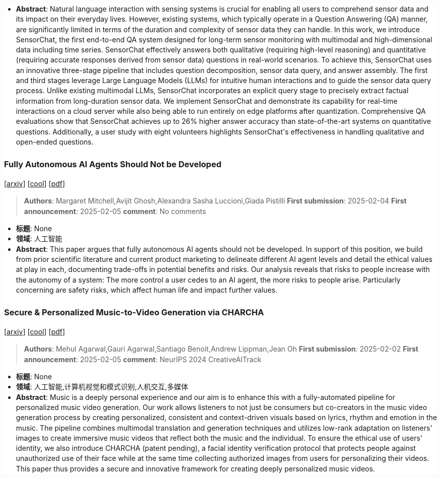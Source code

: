 - **Abstract**: Natural language interaction with sensing systems is crucial for enabling all users to comprehend sensor data and its impact on their everyday lives. However, existing systems, which typically operate in a Question Answering (QA) manner, are significantly limited in terms of the duration and complexity of sensor data they can handle. In this work, we introduce SensorChat, the first end-to-end QA system designed for long-term sensor monitoring with multimodal and high-dimensional data including time series. SensorChat effectively answers both qualitative (requiring high-level reasoning) and quantitative (requiring accurate responses derived from sensor data) questions in real-world scenarios. To achieve this, SensorChat uses an innovative three-stage pipeline that includes question decomposition, sensor data query, and answer assembly. The first and third stages leverage Large Language Models (LLMs) for intuitive human interactions and to guide the sensor data query process. Unlike existing multimodal LLMs, SensorChat incorporates an explicit query stage to precisely extract factual information from long-duration sensor data. We implement SensorChat and demonstrate its capability for real-time interactions on a cloud server while also being able to run entirely on edge platforms after quantization. Comprehensive QA evaluations show that SensorChat achieves up to 26% higher answer accuracy than state-of-the-art systems on quantitative questions. Additionally, a user study with eight volunteers highlights SensorChat's effectiveness in handling qualitative and open-ended questions.

### Fully Autonomous AI Agents Should Not be Developed 
[[arxiv](https://arxiv.org/abs/2502.02649)] [[cool](https://papers.cool/arxiv/2502.02649)] [[pdf](https://arxiv.org/pdf/2502.02649)]
> **Authors**: Margaret Mitchell,Avijit Ghosh,Alexandra Sasha Luccioni,Giada Pistilli
> **First submission**: 2025-02-04
> **First announcement**: 2025-02-05
> **comment**: No comments
- **标题**: None
- **领域**: 人工智能
- **Abstract**: This paper argues that fully autonomous AI agents should not be developed. In support of this position, we build from prior scientific literature and current product marketing to delineate different AI agent levels and detail the ethical values at play in each, documenting trade-offs in potential benefits and risks. Our analysis reveals that risks to people increase with the autonomy of a system: The more control a user cedes to an AI agent, the more risks to people arise. Particularly concerning are safety risks, which affect human life and impact further values.

### Secure & Personalized Music-to-Video Generation via CHARCHA 
[[arxiv](https://arxiv.org/abs/2502.02610)] [[cool](https://papers.cool/arxiv/2502.02610)] [[pdf](https://arxiv.org/pdf/2502.02610)]
> **Authors**: Mehul Agarwal,Gauri Agarwal,Santiago Benoit,Andrew Lippman,Jean Oh
> **First submission**: 2025-02-02
> **First announcement**: 2025-02-05
> **comment**: NeurIPS 2024 CreativeAITrack
- **标题**: None
- **领域**: 人工智能,计算机视觉和模式识别,人机交互,多媒体
- **Abstract**: Music is a deeply personal experience and our aim is to enhance this with a fully-automated pipeline for personalized music video generation. Our work allows listeners to not just be consumers but co-creators in the music video generation process by creating personalized, consistent and context-driven visuals based on lyrics, rhythm and emotion in the music. The pipeline combines multimodal translation and generation techniques and utilizes low-rank adaptation on listeners' images to create immersive music videos that reflect both the music and the individual. To ensure the ethical use of users' identity, we also introduce CHARCHA (patent pending), a facial identity verification protocol that protects people against unauthorized use of their face while at the same time collecting authorized images from users for personalizing their videos. This paper thus provides a secure and innovative framework for creating deeply personalized music videos.
